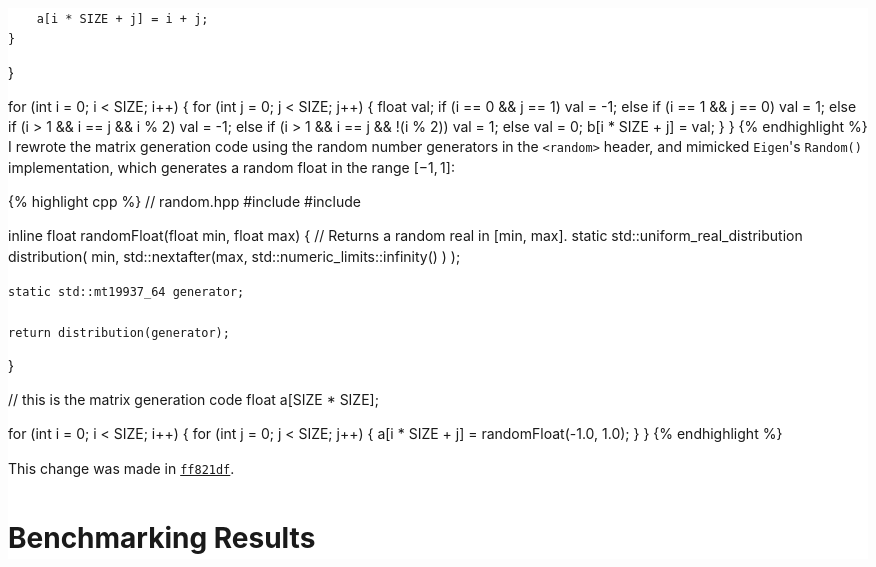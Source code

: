         a[i * SIZE + j] = i + j;
    }
}

for (int i = 0; i < SIZE; i++) {
    for (int j = 0; j < SIZE; j++) {
        float val;
        if (i == 0 && j == 1) val = -1;
        else if (i == 1 && j == 0) val = 1;
        else if (i > 1 && i == j && i % 2) val = -1;
        else if (i > 1 && i == j && !(i % 2)) val = 1;
        else val = 0;
        b[i * SIZE + j] = val;
    }
}
{% endhighlight %}
I rewrote the matrix generation code using the random number generators in the `<random>` header, and mimicked `Eigen`'s `Random()` implementation, which generates a random float in the range $[-1, 1]$:

{% highlight cpp %}
// random.hpp
#include <random>
#include <limits>

inline float randomFloat(float min, float max) {
    // Returns a random real in [min, max].
    static std::uniform_real_distribution<float> distribution(
        min, std::nextafter(max,
            std::numeric_limits<float>::infinity()
            )
        );

    static std::mt19937_64 generator;

    return distribution(generator);
}

// this is the matrix generation code
float a[SIZE * SIZE];

for (int i = 0; i < SIZE; i++) {
    for (int j = 0; j < SIZE; j++) {
        a[i * SIZE + j] = randomFloat(-1.0, 1.0);
    }
}
{% endhighlight %}


This change was made in [`ff821df`](https://github.com/wermos/Fast5x5/commit/ff821df8906a226749408e24b40e627d21fa3894).

# Benchmarking Results

